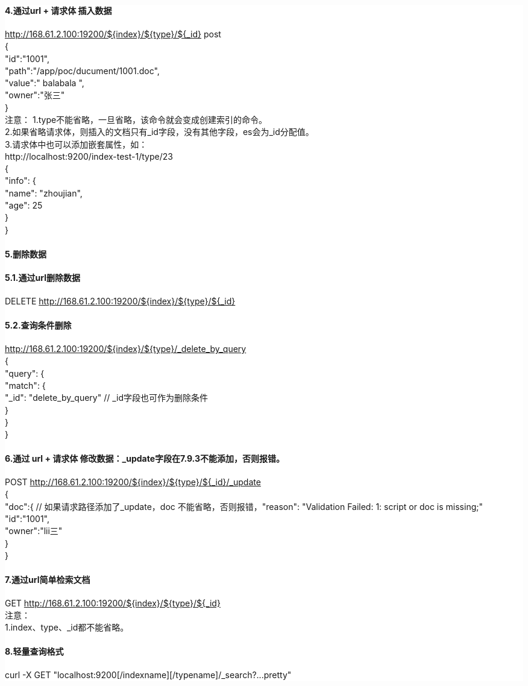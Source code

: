 #### 4.通过url + 请求体 插入数据
http://168.61.2.100:19200/${index}/${type}/${_id}    post  
{  
    "id":"1001",  
    "path":"/app/poc/ducument/1001.doc",  
    "value":"   balabala  ",  
    "owner":"张三"  
}  
注意：
1.type不能省略，一旦省略，该命令就会变成创建索引的命令。  
2.如果省略请求体，则插入的文档只有_id字段，没有其他字段，es会为_id分配值。  
3.请求体中也可以添加嵌套属性，如：  
http://localhost:9200/index-test-1/type/23  
{  
  "info": {  
    "name": "zhoujian",  
    "age": 25  
  }  
}  

#### 5.删除数据
#### 5.1.通过url删除数据
DELETE http://168.61.2.100:19200/${index}/${type}/${_id}   

#### 5.2.查询条件删除
http://168.61.2.100:19200/${index}/${type}/_delete_by_query  
{  
"query": {  
"match": {  
			"_id": "delete_by_query"		// _id字段也可作为删除条件  
		}  
	}  
}  


#### 6.通过 url + 请求体 修改数据：_update字段在7.9.3不能添加，否则报错。
POST  http://168.61.2.100:19200/${index}/${type}/${_id}/_update  
{  
    "doc":{						// 如果请求路径添加了_update，doc 不能省略，否则报错，"reason": "Validation Failed: 1: script or doc is missing;"  	
        "id":"1001",  
        "owner":"lii三"  
    }  
}  

#### 7.通过url简单检索文档
GET  http://168.61.2.100:19200/${index}/${type}/${_id}  	
注意：  
1.index、type、_id都不能省略。  


#### 8.轻量查询格式  
curl -X GET "localhost:9200[/indexname][/typename]/_search?...pretty"  
